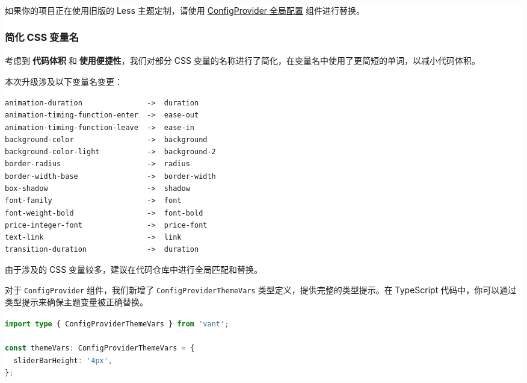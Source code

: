 如果你的项目正在使用旧版的 Less 主题定制，请使用 [ConfigProvider 全局配置](#/zh-CN/config-provider) 组件进行替换。

### 简化 CSS 变量名

考虑到 **代码体积** 和 **使用便捷性**，我们对部分 CSS 变量的名称进行了简化，在变量名中使用了更简短的单词，以减小代码体积。

本次升级涉及以下变量名变更：

```less
animation-duration               ->  duration
animation-timing-function-enter  ->  ease-out
animation-timing-function-leave  ->  ease-in
background-color                 ->  background
background-color-light           ->  background-2
border-radius                    ->  radius
border-width-base                ->  border-width
box-shadow                       ->  shadow
font-family                      ->  font
font-weight-bold                 ->  font-bold
price-integer-font               ->  price-font
text-link                        ->  link
transition-duration              ->  duration
```

由于涉及的 CSS 变量较多，建议在代码仓库中进行全局匹配和替换。

对于 `ConfigProvider` 组件，我们新增了 `ConfigProviderThemeVars` 类型定义，提供完整的类型提示。在 TypeScript 代码中，你可以通过类型提示来确保主题变量被正确替换。

```ts
import type { ConfigProviderThemeVars } from 'vant';

const themeVars: ConfigProviderThemeVars = {
  sliderBarHeight: '4px',
};
```
